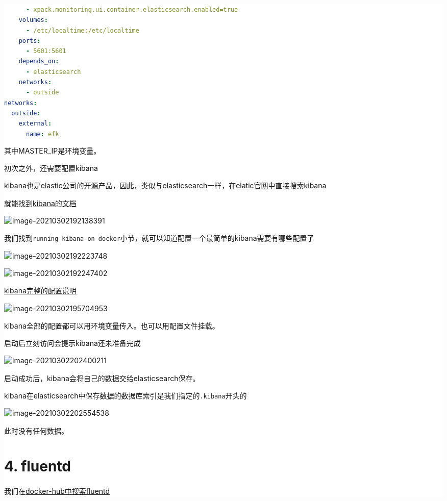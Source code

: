 ```yaml
      - xpack.monitoring.ui.container.elasticsearch.enabled=true
    volumes:
      - /etc/localtime:/etc/localtime
    ports:
      - 5601:5601
    depends_on:
      - elasticsearch
    networks:
      - outside
networks:
  outside:
    external:
      name: efk
```

其中MASTER_IP是环境变量。

初次之外，还需要配置kibana

kibana也是elastic公司的开源产品，因此，类似与elasticsearch一样，在[elatic官网](https://www.elastic.co/cn/)中直接搜索kibana

就能找到[kibana的文档](https://www.elastic.co/guide/en/kibana/6.8/index.html)

![image-20210302192138391](https://gitee.com/jyq_18792721831/blogImages/raw/master/img/image-20210302192138391.png)

我们找到`running kibana on
docker`小节，就可以知道配置一个最简单的kibana需要有哪些配置了

![image-20210302192223748](https://gitee.com/jyq_18792721831/blogImages/raw/master/img/image-20210302192223748.png)

![image-20210302192247402](https://gitee.com/jyq_18792721831/blogImages/raw/master/img/image-20210302192247402.png)

[kibana完整的配置说明](https://www.elastic.co/guide/en/kibana/6.8/settings.html)

![image-20210302195704953](https://gitee.com/jyq_18792721831/blogImages/raw/master/img/image-20210302195704953.png)

kibana全部的配置都可以用环境变量传入。也可以用配置文件挂载。

启动后立刻访问会提示kibana还未准备完成

![image-20210302202400211](https://gitee.com/jyq_18792721831/blogImages/raw/master/img/image-20210302202400211.png)

启动成功后，kibana会将自己的数据交给elasticsearch保存。

kibana在elasticsearch中保存数据的数据库索引是我们指定的`.kibana`开头的

![image-20210302202554538](https://gitee.com/jyq_18792721831/blogImages/raw/master/img/image-20210302202554538.png)

此时没有任何数据。

# 4. fluentd

我们在[docker-hub中搜索fluentd](https://hub.docker.com/search?q=fluentd&type=image)
